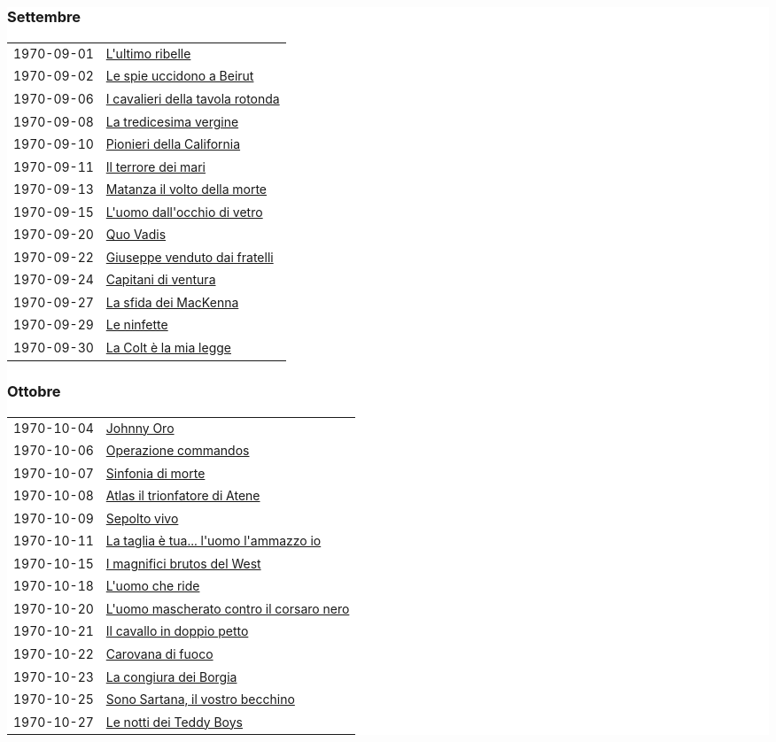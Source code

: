### Settembre


|           |                                 |
|:----------|:--------------------------------|
|1970-09-01 |[L'ultimo ribelle](https://www.imdb.com/title/tt0049989/)|
|1970-09-02 |[Le spie uccidono a Beirut](https://www.imdb.com/title/tt0061012/)|
|1970-09-06 |[I cavalieri della tavola rotonda](https://www.imdb.com/title/tt0045966/)|
|1970-09-08 |[La tredicesima vergine](https://www.imdb.com/title/tt0062235/)|
|1970-09-10 |[Pionieri della California](https://www.imdb.com/title/tt0047517/)|
|1970-09-11 |[Il terrore dei mari](https://www.imdb.com/title/tt0055517/)|
|1970-09-13 |[Matanza il volto della morte](https://www.imdb.com/title/tt0130639/)|
|1970-09-15 |[L'uomo dall'occhio di vetro](https://www.imdb.com/title/tt0063270/)|
|1970-09-20 |[Quo Vadis](https://www.imdb.com/title/tt0043949/)|
|1970-09-22 |[Giuseppe venduto dai fratelli](https://www.imdb.com/title/tt0056124/)|
|1970-09-24 |[Capitani di ventura](https://www.imdb.com/title/tt0054722/)|
|1970-09-27 |[La sfida dei MacKenna](https://www.imdb.com/title/tt0064150/)|
|1970-09-29 |[Le ninfette](https://www.imdb.com/title/tt0140425/)|
|1970-09-30 |[La Colt è la mia legge](https://www.imdb.com/title/tt0060628/)|

### Ottobre


|           |                                         |
|:----------|:----------------------------------------|
|1970-10-04 |[Johnny Oro](https://www.imdb.com/title/tt0060563/)|
|1970-10-06 |[Operazione commandos](https://www.imdb.com/title/tt0046421/)|
|1970-10-07 |[Sinfonia di morte](https://www.imdb.com/title/tt0056872/)|
|1970-10-08 |[Atlas il trionfatore di Atene](https://www.imdb.com/title/tt0053610/)|
|1970-10-09 |[Sepolto vivo](https://www.imdb.com/title/tt0056368/)|
|1970-10-11 |[La taglia è tua... l'uomo l'ammazzo io](https://www.imdb.com/title/tt0064853/)|
|1970-10-15 |[I magnifici brutos del West](https://www.imdb.com/title/tt0058995/)|
|1970-10-18 |[L'uomo che ride](https://www.imdb.com/title/tt0060664/)|
|1970-10-20 |[L'uomo mascherato contro il corsaro nero](https://www.imdb.com/title/tt0059852/)|
|1970-10-21 |[Il cavallo in doppio petto](https://www.imdb.com/title/tt0063091/)|
|1970-10-22 |[Carovana di fuoco](https://www.imdb.com/title/tt0062472/)|
|1970-10-23 |[La congiura dei Borgia](https://www.imdb.com/title/tt0051487/)|
|1970-10-25 |[Sono Sartana, il vostro becchino](https://www.imdb.com/title/tt0065019/)|
|1970-10-27 |[Le notti dei Teddy Boys](https://www.imdb.com/title/tt0186396/)|
